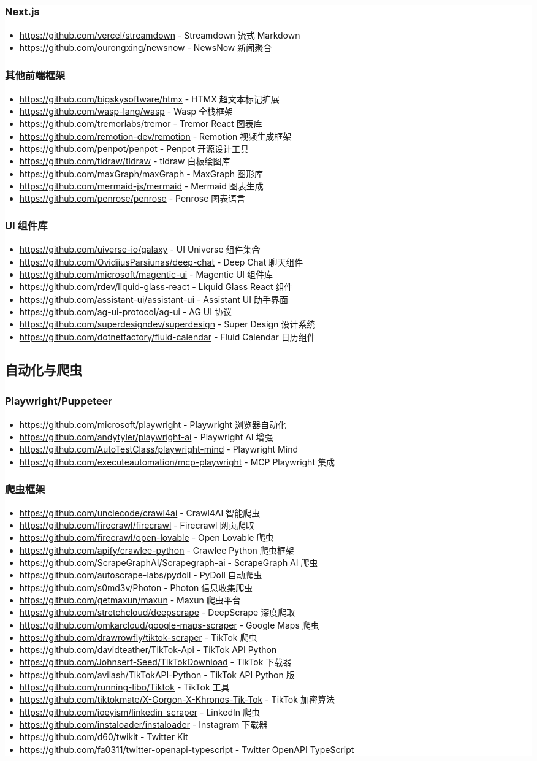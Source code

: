 ### Next.js
- https://github.com/vercel/streamdown - Streamdown 流式 Markdown
- https://github.com/ourongxing/newsnow - NewsNow 新闻聚合

### 其他前端框架
- https://github.com/bigskysoftware/htmx - HTMX 超文本标记扩展
- https://github.com/wasp-lang/wasp - Wasp 全栈框架
- https://github.com/tremorlabs/tremor - Tremor React 图表库
- https://github.com/remotion-dev/remotion - Remotion 视频生成框架
- https://github.com/penpot/penpot - Penpot 开源设计工具
- https://github.com/tldraw/tldraw - tldraw 白板绘图库
- https://github.com/maxGraph/maxGraph - MaxGraph 图形库
- https://github.com/mermaid-js/mermaid - Mermaid 图表生成
- https://github.com/penrose/penrose - Penrose 图表语言

### UI 组件库
- https://github.com/uiverse-io/galaxy - UI Universe 组件集合
- https://github.com/OvidijusParsiunas/deep-chat - Deep Chat 聊天组件
- https://github.com/microsoft/magentic-ui - Magentic UI 组件库
- https://github.com/rdev/liquid-glass-react - Liquid Glass React 组件
- https://github.com/assistant-ui/assistant-ui - Assistant UI 助手界面
- https://github.com/ag-ui-protocol/ag-ui - AG UI 协议
- https://github.com/superdesigndev/superdesign - Super Design 设计系统
- https://github.com/dotnetfactory/fluid-calendar - Fluid Calendar 日历组件

## 自动化与爬虫

### Playwright/Puppeteer
- https://github.com/microsoft/playwright - Playwright 浏览器自动化
- https://github.com/andytyler/playwright-ai - Playwright AI 增强
- https://github.com/AutoTestClass/playwright-mind - Playwright Mind
- https://github.com/executeautomation/mcp-playwright - MCP Playwright 集成

### 爬虫框架
- https://github.com/unclecode/crawl4ai - Crawl4AI 智能爬虫
- https://github.com/firecrawl/firecrawl - Firecrawl 网页爬取
- https://github.com/firecrawl/open-lovable - Open Lovable 爬虫
- https://github.com/apify/crawlee-python - Crawlee Python 爬虫框架
- https://github.com/ScrapeGraphAI/Scrapegraph-ai - ScrapeGraph AI 爬虫
- https://github.com/autoscrape-labs/pydoll - PyDoll 自动爬虫
- https://github.com/s0md3v/Photon - Photon 信息收集爬虫
- https://github.com/getmaxun/maxun - Maxun 爬虫平台
- https://github.com/stretchcloud/deepscrape - DeepScrape 深度爬取
- https://github.com/omkarcloud/google-maps-scraper - Google Maps 爬虫
- https://github.com/drawrowfly/tiktok-scraper - TikTok 爬虫
- https://github.com/davidteather/TikTok-Api - TikTok API Python
- https://github.com/Johnserf-Seed/TikTokDownload - TikTok 下载器
- https://github.com/avilash/TikTokAPI-Python - TikTok API Python 版
- https://github.com/running-libo/Tiktok - TikTok 工具
- https://github.com/tiktokmate/X-Gorgon-X-Khronos-Tik-Tok - TikTok 加密算法
- https://github.com/joeyism/linkedin_scraper - LinkedIn 爬虫
- https://github.com/instaloader/instaloader - Instagram 下载器
- https://github.com/d60/twikit - Twitter Kit
- https://github.com/fa0311/twitter-openapi-typescript - Twitter OpenAPI TypeScript
